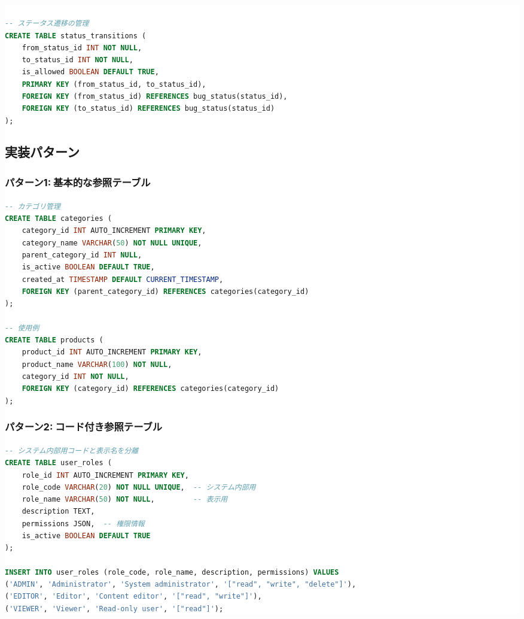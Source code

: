 ```sql

-- ステータス遷移の管理
CREATE TABLE status_transitions (
    from_status_id INT NOT NULL,
    to_status_id INT NOT NULL,
    is_allowed BOOLEAN DEFAULT TRUE,
    PRIMARY KEY (from_status_id, to_status_id),
    FOREIGN KEY (from_status_id) REFERENCES bug_status(status_id),
    FOREIGN KEY (to_status_id) REFERENCES bug_status(status_id)
);
```

## 実装パターン

### パターン1: 基本的な参照テーブル

```sql
-- カテゴリ管理
CREATE TABLE categories (
    category_id INT AUTO_INCREMENT PRIMARY KEY,
    category_name VARCHAR(50) NOT NULL UNIQUE,
    parent_category_id INT NULL,
    is_active BOOLEAN DEFAULT TRUE,
    created_at TIMESTAMP DEFAULT CURRENT_TIMESTAMP,
    FOREIGN KEY (parent_category_id) REFERENCES categories(category_id)
);

-- 使用例
CREATE TABLE products (
    product_id INT AUTO_INCREMENT PRIMARY KEY,
    product_name VARCHAR(100) NOT NULL,
    category_id INT NOT NULL,
    FOREIGN KEY (category_id) REFERENCES categories(category_id)
);
```

### パターン2: コード付き参照テーブル

```sql
-- システム内部用コードと表示名を分離
CREATE TABLE user_roles (
    role_id INT AUTO_INCREMENT PRIMARY KEY,
    role_code VARCHAR(20) NOT NULL UNIQUE,  -- システム内部用
    role_name VARCHAR(50) NOT NULL,         -- 表示用
    description TEXT,
    permissions JSON,  -- 権限情報
    is_active BOOLEAN DEFAULT TRUE
);

INSERT INTO user_roles (role_code, role_name, description, permissions) VALUES
('ADMIN', 'Administrator', 'System administrator', '["read", "write", "delete"]'),
('EDITOR', 'Editor', 'Content editor', '["read", "write"]'),
('VIEWER', 'Viewer', 'Read-only user', '["read"]');
```
